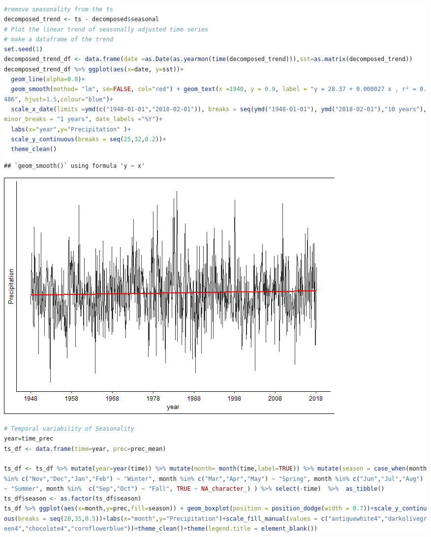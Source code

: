``` r
#remove seasonality from the ts
decomposed_trend <- ts - decomposed$seasonal
# Plot the linear trend of seasonally adjusted time series
# make a dataframe of the trend 
set.seed(1)
decomposed_trend_df <- data.frame(date =as.Date(as.yearmon(time(decomposed_trend))),sst=as.matrix(decomposed_trend))
decomposed_trend_df %>% ggplot(aes(x=date, y=sst))+
  geom_line(alpha=0.8)+
  geom_smooth(method= "lm", se=FALSE, col="red") + geom_text(x =1940, y = 0.9, label = "y = 28.37 + 0.000027 x , r² = 0.486", hjust=1.5,colour="blue")+
  scale_x_date(limits =ymd(c("1948-01-01","2018-02-01")), breaks = seq(ymd("1948-01-01"), ymd("2018-02-01"),"10 years"), minor_breaks = "1 years", date_labels ="%Y")+
  labs(x="year",y="Precipitation" )+ 
  scale_y_continuous(breaks = seq(25,32,0.2))+
  theme_clean()
```

    ## `geom_smooth()` using formula 'y ~ x'

![](project3_files/figure-gfm/unnamed-chunk-4-4.png)

``` r
# Temporal variability of Seasonality
year=time_prec
ts_df <- data.frame(time=year, prec=prec_mean) 

ts_df <- ts_df %>% mutate(year=year(time)) %>% mutate(month= month(time,label=TRUE)) %>% mutate(season = case_when(month %in% c("Nov","Dec","Jan","Feb") ~ "Winter", month %in% c("Mar","Apr","May") ~ "Spring", month %in% c("Jun","Jul","Aug") ~ "Summer", month %in%  c("Sep","Oct") ~ "Fall", TRUE ~ NA_character_) ) %>% select(-time)  %>%  as_tibble()
ts_df$season <- as.factor(ts_df$season)
ts_df %>% ggplot(aes(x=month,y=prec,fill=season)) + geom_boxplot(position = position_dodge(width = 0.7))+scale_y_continuous(breaks = seq(20,35,0.5))+labs(x="month",y="Precipitation")+scale_fill_manual(values = c("antiquewhite4","darkolivegreen4","chocolate4","cornflowerblue"))+theme_clean()+theme(legend.title = element_blank())
```
